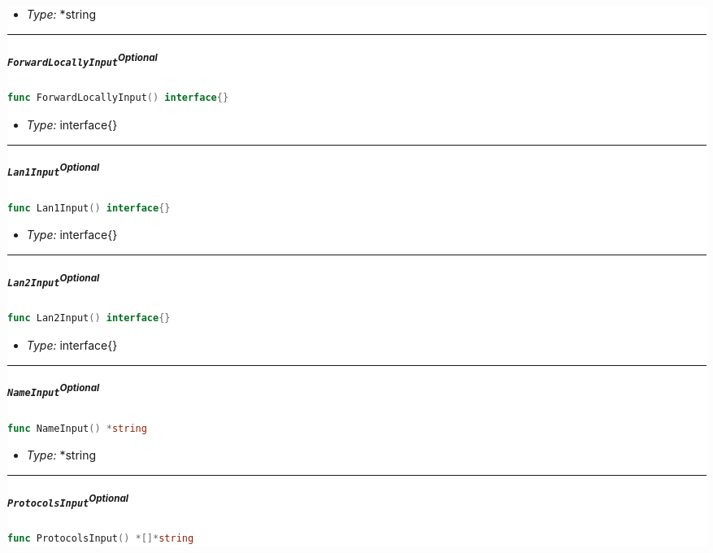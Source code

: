 - *Type:* *string

---

##### `ForwardLocallyInput`<sup>Optional</sup> <a name="ForwardLocallyInput" id="@cdktf/provider-cloudflare.magicTransitSiteAcl.MagicTransitSiteAcl.property.forwardLocallyInput"></a>

```go
func ForwardLocallyInput() interface{}
```

- *Type:* interface{}

---

##### `Lan1Input`<sup>Optional</sup> <a name="Lan1Input" id="@cdktf/provider-cloudflare.magicTransitSiteAcl.MagicTransitSiteAcl.property.lan1Input"></a>

```go
func Lan1Input() interface{}
```

- *Type:* interface{}

---

##### `Lan2Input`<sup>Optional</sup> <a name="Lan2Input" id="@cdktf/provider-cloudflare.magicTransitSiteAcl.MagicTransitSiteAcl.property.lan2Input"></a>

```go
func Lan2Input() interface{}
```

- *Type:* interface{}

---

##### `NameInput`<sup>Optional</sup> <a name="NameInput" id="@cdktf/provider-cloudflare.magicTransitSiteAcl.MagicTransitSiteAcl.property.nameInput"></a>

```go
func NameInput() *string
```

- *Type:* *string

---

##### `ProtocolsInput`<sup>Optional</sup> <a name="ProtocolsInput" id="@cdktf/provider-cloudflare.magicTransitSiteAcl.MagicTransitSiteAcl.property.protocolsInput"></a>

```go
func ProtocolsInput() *[]*string
```
